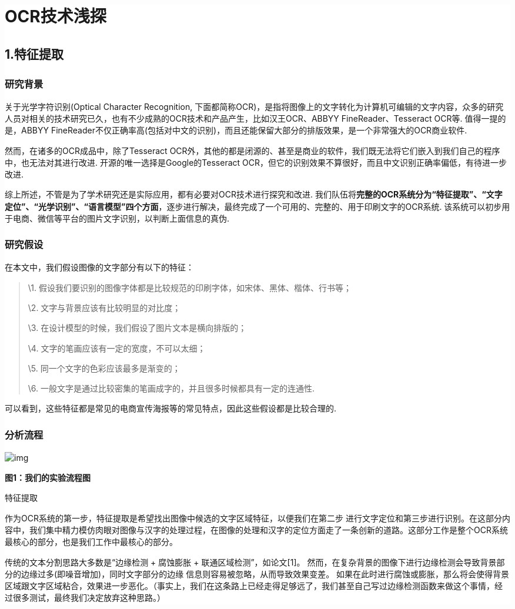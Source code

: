 # OCR技术浅探



## 1.特征提取



### 研究背景

关于光学字符识别(Optical Character Recognition, 下面都简称OCR)，是指将图像上的文字转化为计算机可编辑的文字内容，众多的研究人员对相关的技术研究已久，也有不少成熟的OCR技术和产品产生，比如汉王OCR、ABBYY FineReader、Tesseract OCR等. 值得一提的是，ABBYY FineReader不仅正确率高(包括对中文的识别)，而且还能保留大部分的排版效果，是一个非常强大的OCR商业软件.

然而，在诸多的OCR成品中，除了Tesseract OCR外，其他的都是闭源的、甚至是商业的软件，我们既无法将它们嵌入到我们自己的程序中，也无法对其进行改进. 开源的唯一选择是Google的Tesseract OCR，但它的识别效果不算很好，而且中文识别正确率偏低，有待进一步改进.

综上所述，不管是为了学术研究还是实际应用，都有必要对OCR技术进行探究和改进. 我们队伍将**完整的OCR系统分为“特征提取”、“文字定位”、“光学识别”、“语言模型”四个方面**，逐步进行解决，最终完成了一个可用的、完整的、用于印刷文字的OCR系统. 该系统可以初步用于电商、微信等平台的图片文字识别，以判断上面信息的真伪.

### 研究假设

在本文中，我们假设图像的文字部分有以下的特征：

> \1. 假设我们要识别的图像字体都是比较规范的印刷字体，如宋体、黑体、楷体、行书等；
>
> \2. 文字与背景应该有比较明显的对比度；
>
> \3. 在设计模型的时候，我们假设了图片文本是横向排版的；
>
> \4. 文字的笔画应该有一定的宽度，不可以太细；
>
> \5. 同一个文字的色彩应该最多是渐变的；
>
> \6. 一般文字是通过比较密集的笔画成字的，并且很多时候都具有一定的连通性.

可以看到，这些特征都是常见的电商宣传海报等的常见特点，因此这些假设都是比较合理的.

### 分析流程

![img](https://images2015.cnblogs.com/blog/732403/201702/732403-20170206112759135-1501784341.png)


**图1：我们的实验流程图**

 

特征提取

作为OCR系统的第一步，特征提取是希望找出图像中候选的文字区域特征，以便我们在第二步 进行文字定位和第三步进行识别。在这部分内容中，我们集中精力模仿肉眼对图像与汉字的处理过程，在图像的处理和汉字的定位方面走了一条创新的道路。这部分工作是整个OCR系统最核心的部分，也是我们工作中最核心的部分。

 

传统的文本分割思路大多数是“边缘检测 + 腐蚀膨胀 + 联通区域检测”，如论文[1]。 然而，在复杂背景的图像下进行边缘检测会导致背景部分的边缘过多(即噪音增加)，同时文字部分的边缘 信息则容易被忽略，从而导致效果变差。       如果在此时进行腐蚀或膨胀，那么将会使得背景区域跟文字区域粘合，效果进一步恶化。（事实上，我们在这条路上已经走得足够远了，我们甚至自己写过边缘检测函数来做这个事情，经过很多测试，最终我们决定放弃这种思路。）
